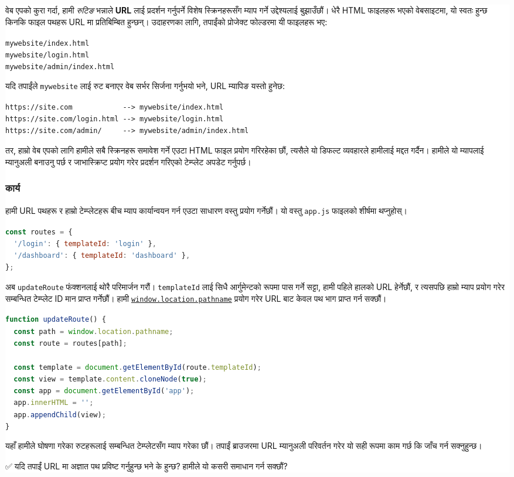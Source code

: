 वेब एपको कुरा गर्दा, हामी *रुटिङ* भन्नाले **URL** लाई प्रदर्शन गर्नुपर्ने विशेष स्क्रिनहरूसँग म्याप गर्ने उद्देश्यलाई बुझाउँछौं। धेरै HTML फाइलहरू भएको वेबसाइटमा, यो स्वतः हुन्छ किनकि फाइल पथहरू URL मा प्रतिबिम्बित हुन्छन्। उदाहरणका लागि, तपाईंको प्रोजेक्ट फोल्डरमा यी फाइलहरू भए:

```
mywebsite/index.html
mywebsite/login.html
mywebsite/admin/index.html
```

यदि तपाईंले `mywebsite` लाई रुट बनाएर वेब सर्भर सिर्जना गर्नुभयो भने, URL म्यापिङ यस्तो हुनेछ:

```
https://site.com            --> mywebsite/index.html
https://site.com/login.html --> mywebsite/login.html
https://site.com/admin/     --> mywebsite/admin/index.html
```

तर, हाम्रो वेब एपको लागि हामीले सबै स्क्रिनहरू समावेश गर्ने एउटा HTML फाइल प्रयोग गरिरहेका छौं, त्यसैले यो डिफल्ट व्यवहारले हामीलाई मद्दत गर्दैन। हामीले यो म्यापलाई म्यानुअली बनाउनु पर्छ र जाभास्क्रिप्ट प्रयोग गरेर प्रदर्शन गरिएको टेम्प्लेट अपडेट गर्नुपर्छ।

### कार्य

हामी URL पथहरू र हाम्रो टेम्प्लेटहरू बीच म्याप कार्यान्वयन गर्न एउटा साधारण वस्तु प्रयोग गर्नेछौं। यो वस्तु `app.js` फाइलको शीर्षमा थप्नुहोस्।

```js
const routes = {
  '/login': { templateId: 'login' },
  '/dashboard': { templateId: 'dashboard' },
};
```

अब `updateRoute` फंक्शनलाई थोरै परिमार्जन गरौं। `templateId` लाई सिधै आर्गुमेन्टको रूपमा पास गर्ने सट्टा, हामी पहिले हालको URL हेर्नेछौं, र त्यसपछि हाम्रो म्याप प्रयोग गरेर सम्बन्धित टेम्प्लेट ID मान प्राप्त गर्नेछौं। हामी [`window.location.pathname`](https://developer.mozilla.org/docs/Web/API/Location/pathname) प्रयोग गरेर URL बाट केवल पथ भाग प्राप्त गर्न सक्छौं।

```js
function updateRoute() {
  const path = window.location.pathname;
  const route = routes[path];

  const template = document.getElementById(route.templateId);
  const view = template.content.cloneNode(true);
  const app = document.getElementById('app');
  app.innerHTML = '';
  app.appendChild(view);
}
```

यहाँ हामीले घोषणा गरेका रुटहरूलाई सम्बन्धित टेम्प्लेटसँग म्याप गरेका छौं। तपाईं ब्राउजरमा URL म्यानुअली परिवर्तन गरेर यो सही रूपमा काम गर्छ कि जाँच गर्न सक्नुहुन्छ।

✅ यदि तपाईं URL मा अज्ञात पथ प्रविष्ट गर्नुहुन्छ भने के हुन्छ? हामीले यो कसरी समाधान गर्न सक्छौं?
